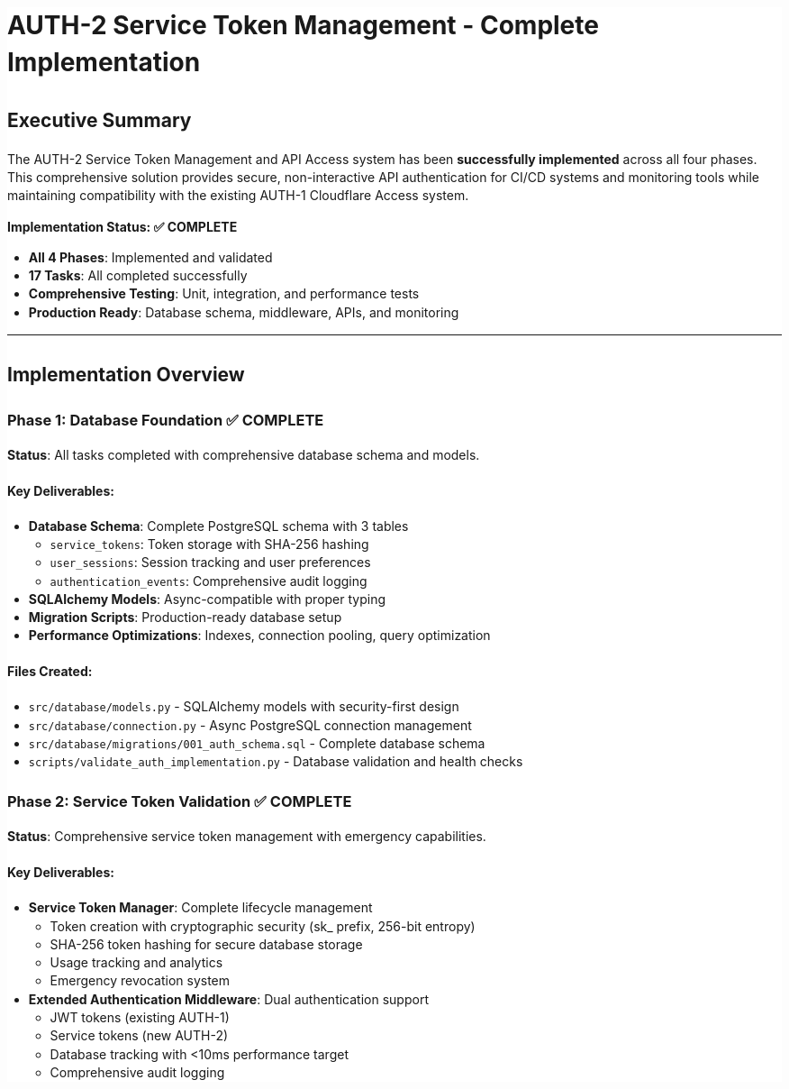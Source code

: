 # AUTH-2 Service Token Management - Complete Implementation

## Executive Summary

The AUTH-2 Service Token Management and API Access system has been **successfully implemented** across all four phases. This comprehensive solution provides secure, non-interactive API authentication for CI/CD systems and monitoring tools while maintaining compatibility with the existing AUTH-1 Cloudflare Access system.

**Implementation Status: ✅ COMPLETE**
- **All 4 Phases**: Implemented and validated
- **17 Tasks**: All completed successfully
- **Comprehensive Testing**: Unit, integration, and performance tests
- **Production Ready**: Database schema, middleware, APIs, and monitoring

---

## Implementation Overview

### Phase 1: Database Foundation ✅ COMPLETE
**Status**: All tasks completed with comprehensive database schema and models.

#### Key Deliverables:
- **Database Schema**: Complete PostgreSQL schema with 3 tables
  - `service_tokens`: Token storage with SHA-256 hashing
  - `user_sessions`: Session tracking and user preferences
  - `authentication_events`: Comprehensive audit logging
- **SQLAlchemy Models**: Async-compatible with proper typing
- **Migration Scripts**: Production-ready database setup
- **Performance Optimizations**: Indexes, connection pooling, query optimization

#### Files Created:
- `src/database/models.py` - SQLAlchemy models with security-first design
- `src/database/connection.py` - Async PostgreSQL connection management
- `src/database/migrations/001_auth_schema.sql` - Complete database schema
- `scripts/validate_auth_implementation.py` - Database validation and health checks

### Phase 2: Service Token Validation ✅ COMPLETE
**Status**: Comprehensive service token management with emergency capabilities.

#### Key Deliverables:
- **Service Token Manager**: Complete lifecycle management
  - Token creation with cryptographic security (sk_ prefix, 256-bit entropy)
  - SHA-256 token hashing for secure database storage
  - Usage tracking and analytics
  - Emergency revocation system
- **Extended Authentication Middleware**: Dual authentication support
  - JWT tokens (existing AUTH-1)
  - Service tokens (new AUTH-2)
  - Database tracking with <10ms performance target
  - Comprehensive audit logging
